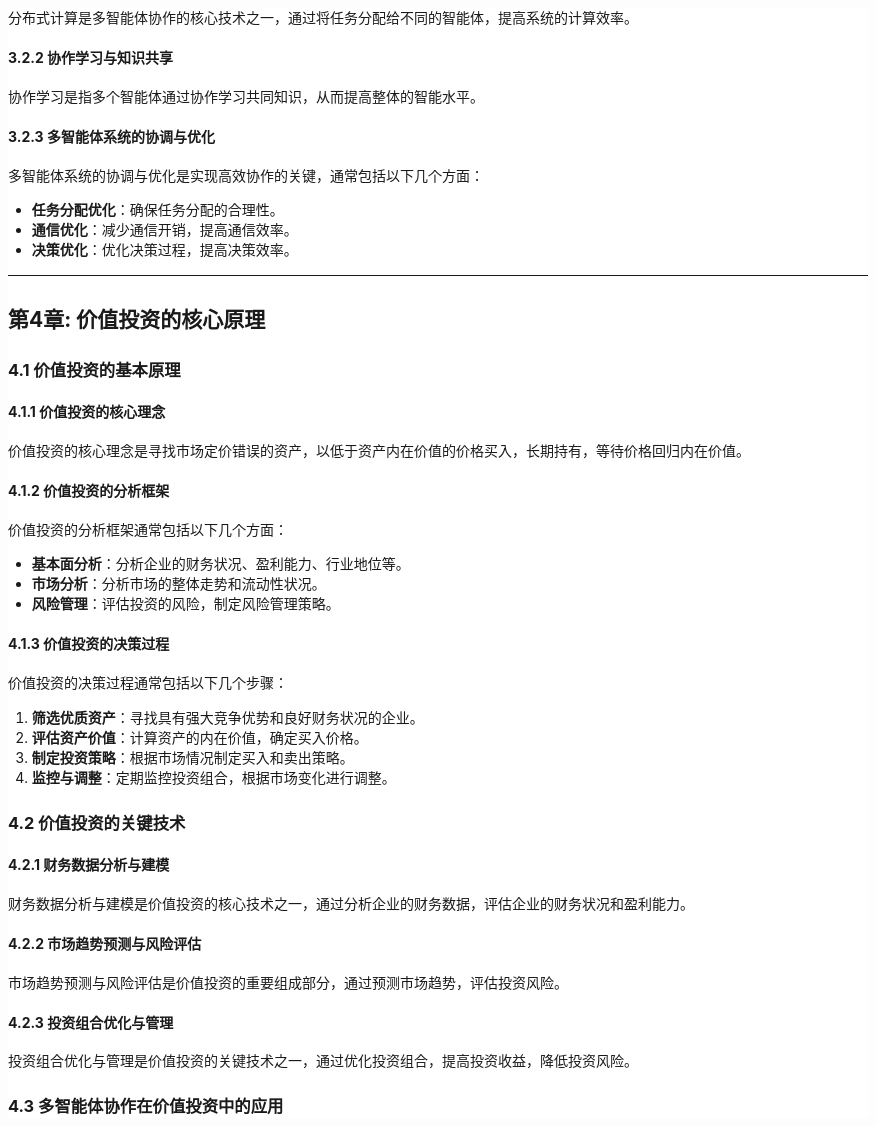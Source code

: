 分布式计算是多智能体协作的核心技术之一，通过将任务分配给不同的智能体，提高系统的计算效率。

#### 3.2.2 协作学习与知识共享

协作学习是指多个智能体通过协作学习共同知识，从而提高整体的智能水平。

#### 3.2.3 多智能体系统的协调与优化

多智能体系统的协调与优化是实现高效协作的关键，通常包括以下几个方面：

- **任务分配优化**：确保任务分配的合理性。
- **通信优化**：减少通信开销，提高通信效率。
- **决策优化**：优化决策过程，提高决策效率。

---

## 第4章: 价值投资的核心原理

### 4.1 价值投资的基本原理

#### 4.1.1 价值投资的核心理念

价值投资的核心理念是寻找市场定价错误的资产，以低于资产内在价值的价格买入，长期持有，等待价格回归内在价值。

#### 4.1.2 价值投资的分析框架

价值投资的分析框架通常包括以下几个方面：

- **基本面分析**：分析企业的财务状况、盈利能力、行业地位等。
- **市场分析**：分析市场的整体走势和流动性状况。
- **风险管理**：评估投资的风险，制定风险管理策略。

#### 4.1.3 价值投资的决策过程

价值投资的决策过程通常包括以下几个步骤：

1. **筛选优质资产**：寻找具有强大竞争优势和良好财务状况的企业。
2. **评估资产价值**：计算资产的内在价值，确定买入价格。
3. **制定投资策略**：根据市场情况制定买入和卖出策略。
4. **监控与调整**：定期监控投资组合，根据市场变化进行调整。

### 4.2 价值投资的关键技术

#### 4.2.1 财务数据分析与建模

财务数据分析与建模是价值投资的核心技术之一，通过分析企业的财务数据，评估企业的财务状况和盈利能力。

#### 4.2.2 市场趋势预测与风险评估

市场趋势预测与风险评估是价值投资的重要组成部分，通过预测市场趋势，评估投资风险。

#### 4.2.3 投资组合优化与管理

投资组合优化与管理是价值投资的关键技术之一，通过优化投资组合，提高投资收益，降低投资风险。

### 4.3 多智能体协作在价值投资中的应用
